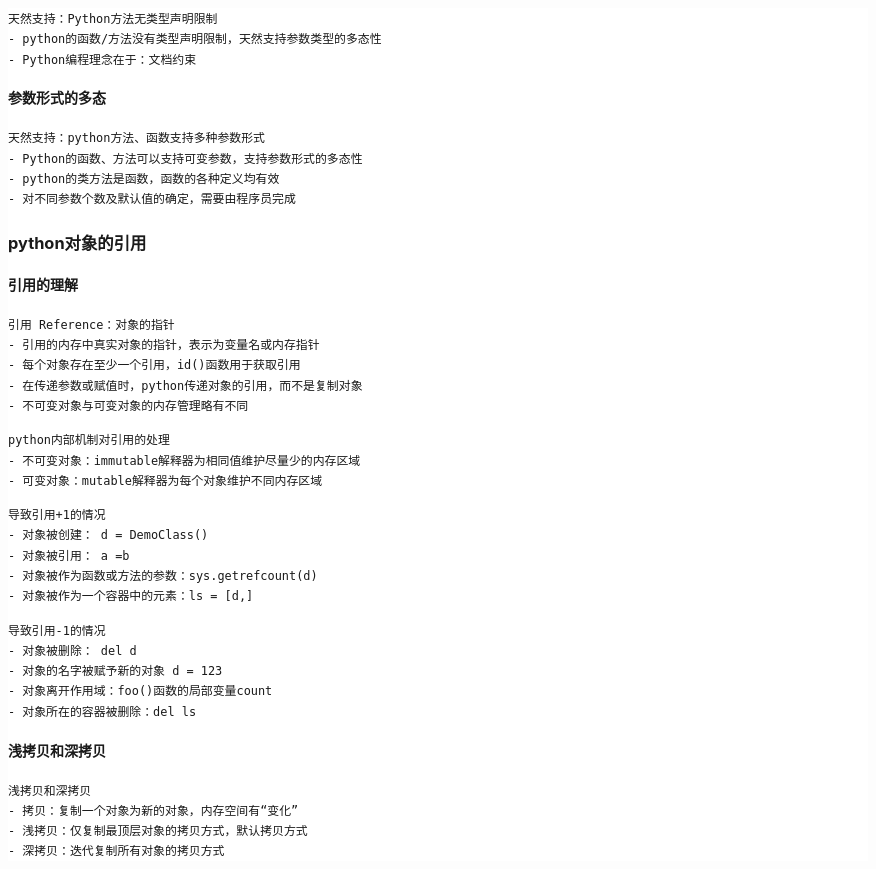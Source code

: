 ```shell
天然支持：Python方法无类型声明限制
- python的函数/方法没有类型声明限制，天然支持参数类型的多态性
- Python编程理念在于：文档约束
```

#### 参数形式的多态

```shell
天然支持：python方法、函数支持多种参数形式
- Python的函数、方法可以支持可变参数，支持参数形式的多态性
- python的类方法是函数，函数的各种定义均有效
- 对不同参数个数及默认值的确定，需要由程序员完成
```

### python对象的引用

#### 引用的理解

```shell
引用 Reference：对象的指针
- 引用的内存中真实对象的指针，表示为变量名或内存指针
- 每个对象存在至少一个引用，id()函数用于获取引用
- 在传递参数或赋值时，python传递对象的引用，而不是复制对象
- 不可变对象与可变对象的内存管理略有不同
```

```shell
python内部机制对引用的处理
- 不可变对象：immutable解释器为相同值维护尽量少的内存区域
- 可变对象：mutable解释器为每个对象维护不同内存区域
```

```shell
导致引用+1的情况
- 对象被创建： d = DemoClass()
- 对象被引用： a =b
- 对象被作为函数或方法的参数：sys.getrefcount(d)
- 对象被作为一个容器中的元素：ls = [d,]
```

```shell
导致引用-1的情况
- 对象被删除： del d
- 对象的名字被赋予新的对象 d = 123
- 对象离开作用域：foo()函数的局部变量count
- 对象所在的容器被删除：del ls
```

#### 浅拷贝和深拷贝

```shell
浅拷贝和深拷贝
- 拷贝：复制一个对象为新的对象，内存空间有“变化”
- 浅拷贝：仅复制最顶层对象的拷贝方式，默认拷贝方式
- 深拷贝：迭代复制所有对象的拷贝方式
```
